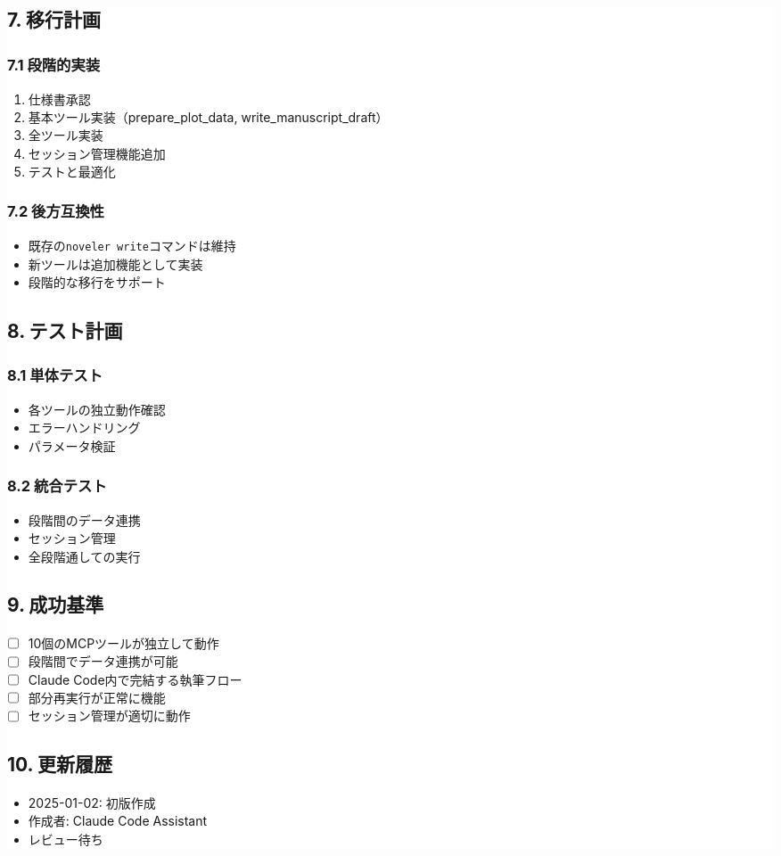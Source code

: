 ## 7. 移行計画

### 7.1 段階的実装
1. 仕様書承認
2. 基本ツール実装（prepare_plot_data, write_manuscript_draft）
3. 全ツール実装
4. セッション管理機能追加
5. テストと最適化

### 7.2 後方互換性
- 既存の`noveler write`コマンドは維持
- 新ツールは追加機能として実装
- 段階的な移行をサポート

## 8. テスト計画

### 8.1 単体テスト
- 各ツールの独立動作確認
- エラーハンドリング
- パラメータ検証

### 8.2 統合テスト
- 段階間のデータ連携
- セッション管理
- 全段階通しての実行

## 9. 成功基準

- [ ] 10個のMCPツールが独立して動作
- [ ] 段階間でデータ連携が可能
- [ ] Claude Code内で完結する執筆フロー
- [ ] 部分再実行が正常に機能
- [ ] セッション管理が適切に動作

## 10. 更新履歴

- 2025-01-02: 初版作成
- 作成者: Claude Code Assistant
- レビュー待ち
